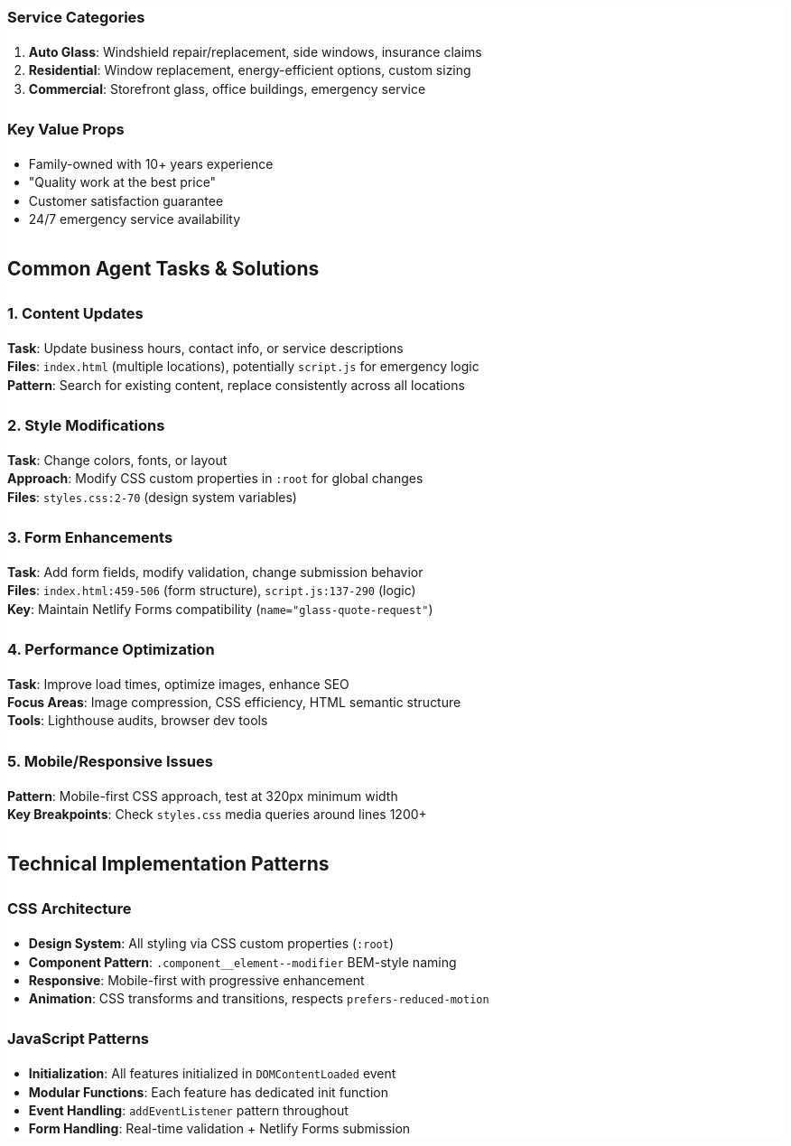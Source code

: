 ### Service Categories
1. **Auto Glass**: Windshield repair/replacement, side windows, insurance claims
2. **Residential**: Window replacement, energy-efficient options, custom sizing
3. **Commercial**: Storefront glass, office buildings, emergency service

### Key Value Props
- Family-owned with 10+ years experience
- "Quality work at the best price"
- Customer satisfaction guarantee
- 24/7 emergency service availability

## Common Agent Tasks & Solutions

### 1. Content Updates
**Task**: Update business hours, contact info, or service descriptions  
**Files**: `index.html` (multiple locations), potentially `script.js` for emergency logic  
**Pattern**: Search for existing content, replace consistently across all locations  

### 2. Style Modifications
**Task**: Change colors, fonts, or layout  
**Approach**: Modify CSS custom properties in `:root` for global changes  
**Files**: `styles.css:2-70` (design system variables)  

### 3. Form Enhancements
**Task**: Add form fields, modify validation, change submission behavior  
**Files**: `index.html:459-506` (form structure), `script.js:137-290` (logic)  
**Key**: Maintain Netlify Forms compatibility (`name="glass-quote-request"`)  

### 4. Performance Optimization
**Task**: Improve load times, optimize images, enhance SEO  
**Focus Areas**: Image compression, CSS efficiency, HTML semantic structure  
**Tools**: Lighthouse audits, browser dev tools  

### 5. Mobile/Responsive Issues
**Pattern**: Mobile-first CSS approach, test at 320px minimum width  
**Key Breakpoints**: Check `styles.css` media queries around lines 1200+  

## Technical Implementation Patterns

### CSS Architecture
- **Design System**: All styling via CSS custom properties (`:root`)
- **Component Pattern**: `.component__element--modifier` BEM-style naming
- **Responsive**: Mobile-first with progressive enhancement
- **Animation**: CSS transforms and transitions, respects `prefers-reduced-motion`

### JavaScript Patterns
- **Initialization**: All features initialized in `DOMContentLoaded` event
- **Modular Functions**: Each feature has dedicated init function
- **Event Handling**: `addEventListener` pattern throughout
- **Form Handling**: Real-time validation + Netlify Forms submission
